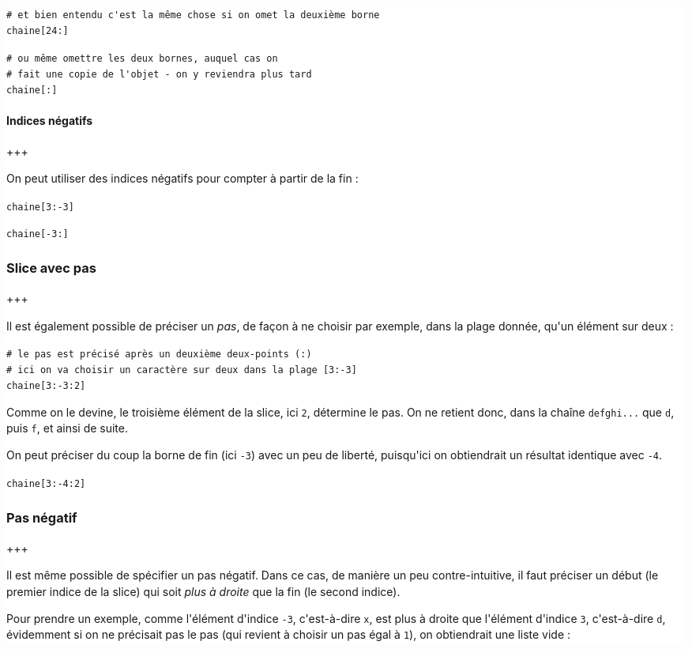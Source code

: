 ```{code-cell} ipython3
# et bien entendu c'est la même chose si on omet la deuxième borne
chaine[24:]
```

```{code-cell} ipython3
# ou même omettre les deux bornes, auquel cas on
# fait une copie de l'objet - on y reviendra plus tard
chaine[:]
```

#### Indices négatifs

+++

On peut utiliser des indices négatifs pour compter à partir de la fin :

```{code-cell} ipython3
chaine[3:-3]
```

```{code-cell} ipython3
chaine[-3:]
```

### Slice avec pas

+++

Il est également possible de préciser un *pas*, de façon à ne choisir par exemple, dans la plage donnée, qu'un élément sur deux :

```{code-cell} ipython3
# le pas est précisé après un deuxième deux-points (:)
# ici on va choisir un caractère sur deux dans la plage [3:-3]
chaine[3:-3:2]
```

Comme on le devine, le troisième élément de la slice, ici `2`, détermine le pas. On ne retient donc, dans la chaîne `defghi...` que `d`, puis `f`, et ainsi de suite.

On peut préciser du coup la borne de fin (ici `-3`) avec un peu de liberté, puisqu'ici on obtiendrait un résultat identique avec `-4`.

```{code-cell} ipython3
chaine[3:-4:2]
```

### Pas négatif

+++

Il est même possible de spécifier un pas négatif. Dans ce cas, de manière un peu contre-intuitive, il faut préciser un début (le premier indice de la slice) qui soit *plus à droite* que la fin (le second indice).

Pour prendre un exemple, comme l'élément d'indice `-3`, c'est-à-dire `x`, est plus à droite que l'élément d'indice `3`, c'est-à-dire `d`, évidemment si on ne précisait pas le pas (qui revient à choisir un pas égal à `1`), on obtiendrait une liste vide :
